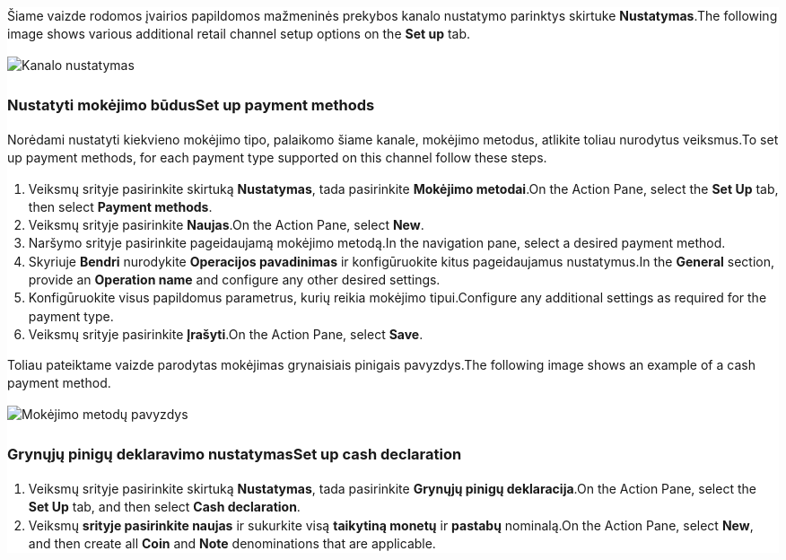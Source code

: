 <span data-ttu-id="db474-138">Šiame vaizde rodomos įvairios papildomos mažmeninės prekybos kanalo nustatymo parinktys skirtuke **Nustatymas**.</span><span class="sxs-lookup"><span data-stu-id="db474-138">The following image shows various additional retail channel setup options on the **Set up** tab.</span></span>

![Kanalo nustatymas](media/channel-setup-retail-4.png)

### <a name="set-up-payment-methods"></a><span data-ttu-id="db474-140">Nustatyti mokėjimo būdus</span><span class="sxs-lookup"><span data-stu-id="db474-140">Set up payment methods</span></span>

<span data-ttu-id="db474-141">Norėdami nustatyti kiekvieno mokėjimo tipo, palaikomo šiame kanale, mokėjimo metodus, atlikite toliau nurodytus veiksmus.</span><span class="sxs-lookup"><span data-stu-id="db474-141">To set up payment methods, for each payment type supported on this channel follow these steps.</span></span>

1. <span data-ttu-id="db474-142">Veiksmų srityje pasirinkite skirtuką **Nustatymas**, tada pasirinkite **Mokėjimo metodai**.</span><span class="sxs-lookup"><span data-stu-id="db474-142">On the Action Pane, select the **Set Up** tab, then select **Payment methods**.</span></span>
1. <span data-ttu-id="db474-143">Veiksmų srityje pasirinkite **Naujas**.</span><span class="sxs-lookup"><span data-stu-id="db474-143">On the Action Pane, select **New**.</span></span>
1. <span data-ttu-id="db474-144">Naršymo srityje pasirinkite pageidaujamą mokėjimo metodą.</span><span class="sxs-lookup"><span data-stu-id="db474-144">In the navigation pane, select a desired payment method.</span></span>
1. <span data-ttu-id="db474-145">Skyriuje **Bendri** nurodykite **Operacijos pavadinimas** ir konfigūruokite kitus pageidaujamus nustatymus.</span><span class="sxs-lookup"><span data-stu-id="db474-145">In the **General** section, provide an **Operation name** and configure any other desired settings.</span></span>
1. <span data-ttu-id="db474-146">Konfigūruokite visus papildomus parametrus, kurių reikia mokėjimo tipui.</span><span class="sxs-lookup"><span data-stu-id="db474-146">Configure any additional settings as required for the payment type.</span></span>
1. <span data-ttu-id="db474-147">Veiksmų srityje pasirinkite **Įrašyti**.</span><span class="sxs-lookup"><span data-stu-id="db474-147">On the Action Pane, select **Save**.</span></span>

<span data-ttu-id="db474-148">Toliau pateiktame vaizde parodytas mokėjimas grynaisiais pinigais pavyzdys.</span><span class="sxs-lookup"><span data-stu-id="db474-148">The following image shows an example of a cash payment method.</span></span>

![Mokėjimo metodų pavyzdys](media/channel-setup-retail-5.png)

### <a name="set-up-cash-declaration"></a><span data-ttu-id="db474-150">Grynųjų pinigų deklaravimo nustatymas</span><span class="sxs-lookup"><span data-stu-id="db474-150">Set up cash declaration</span></span>

1. <span data-ttu-id="db474-151">Veiksmų srityje pasirinkite skirtuką **Nustatymas**, tada pasirinkite **Grynųjų pinigų deklaracija**.</span><span class="sxs-lookup"><span data-stu-id="db474-151">On the Action Pane, select the **Set Up** tab, and then select **Cash declaration**.</span></span>
1. <span data-ttu-id="db474-152">Veiksmų **srityje pasirinkite naujas** ir sukurkite visą **taikytiną monetų** ir **pastabų** nominalą.</span><span class="sxs-lookup"><span data-stu-id="db474-152">On the Action Pane, select **New**, and then create all **Coin** and **Note** denominations that are applicable.</span></span>
